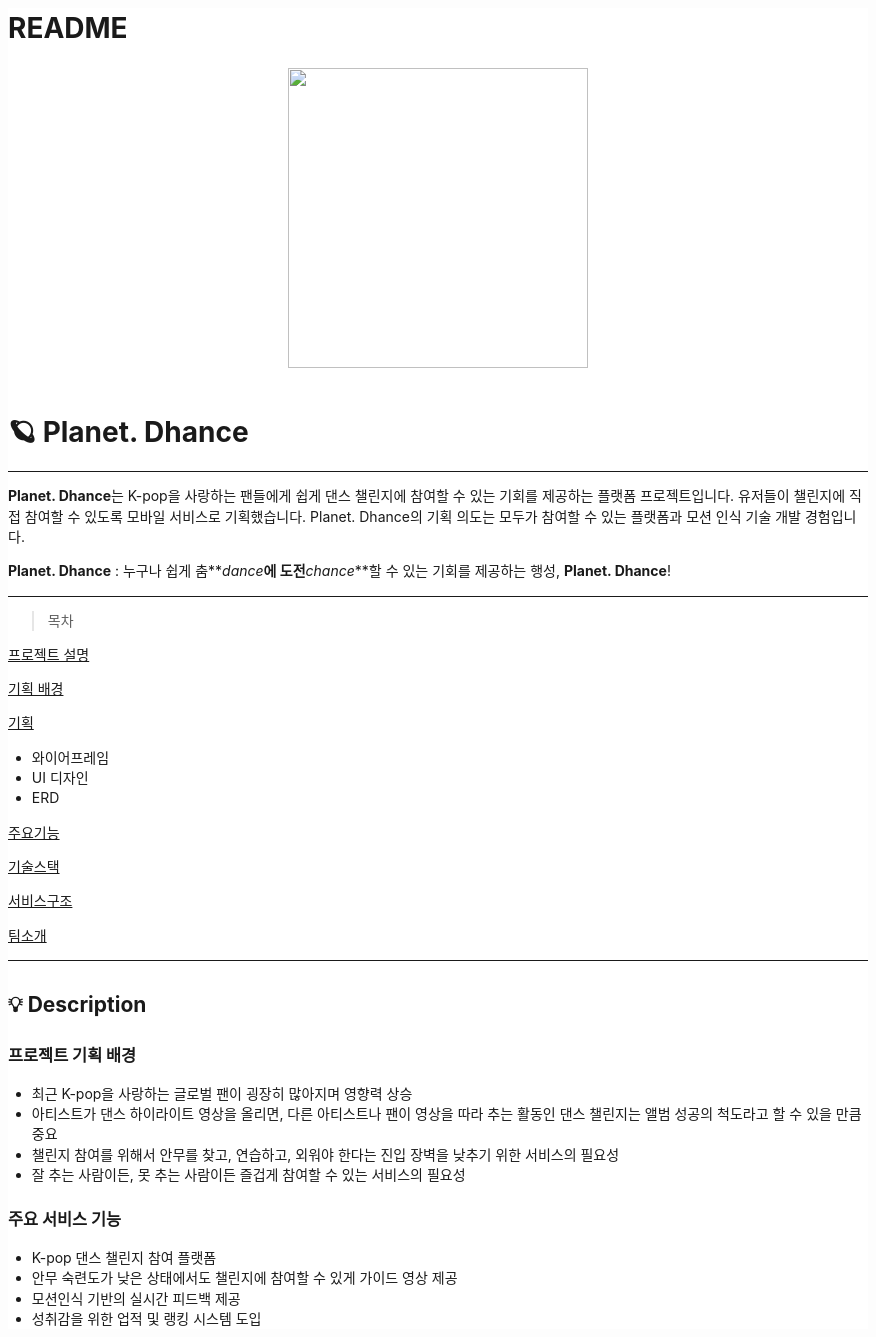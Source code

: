 # README

<p align="center">
  <img src="./IMGS/concept_logo_l.png" width="300px" height="300px">
</p>

# 🪐 Planet. Dhance

---

**Planet. Dhance**는 K-pop을 사랑하는 팬들에게 쉽게 댄스 챌린지에 참여할 수 있는 기회를 제공하는 플랫폼 프로젝트입니다. 유저들이 챌린지에 직접 참여할 수 있도록 모바일 서비스로 기획했습니다. Planet. Dhance의 기획 의도는 모두가 참여할 수 있는 플랫폼과 모션 인식 기술 개발 경험입니다.

**Planet. Dhance** : 누구나 쉽게 춤**_dance_**에 도전**_chance_**할 수 있는 기회를 제공하는 행성, **Planet. Dhance**!

---

> 목차

[프로젝트 설명](#프로젝트-설명)

[기획 배경](#프로젝트-기획-배경)

[기획](#기획배경)

- 와이어프레임
- UI 디자인
- ERD

[주요기능](#주요기능)

[기술스택](#기술스택)

[서비스구조](#서비스-구조)

[팀소개](#팀-소개)


---

## 💡 Description

### 프로젝트 기획 배경

- 최근 K-pop을 사랑하는 글로벌 팬이 굉장히 많아지며 영향력 상승
- 아티스트가 댄스 하이라이트 영상을 올리면, 다른 아티스트나 팬이 영상을 따라 추는 활동인 댄스 챌린지는 앨범 성공의 척도라고 할 수 있을 만큼 중요
- 챌린지 참여를 위해서 안무를 찾고, 연습하고, 외워야 한다는 진입 장벽을 낮추기 위한 서비스의 필요성
- 잘 추는 사람이든, 못 추는 사람이든 즐겁게 참여할 수 있는 서비스의 필요성

### 주요 서비스 기능

- K-pop 댄스 챌린지 참여 플랫폼
- 안무 숙련도가 낮은 상태에서도 챌린지에 참여할 수 있게 가이드 영상 제공
- 모션인식 기반의 실시간 피드백 제공
- 성취감을 위한 업적 및 랭킹 시스템 도입
